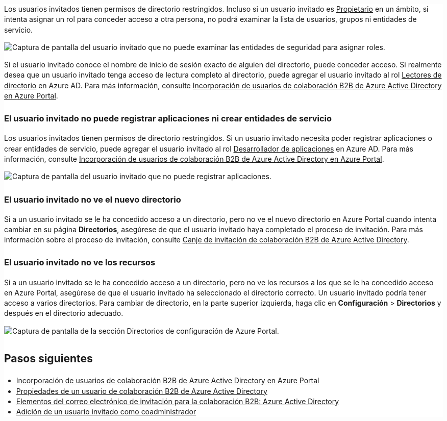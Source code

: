 Los usuarios invitados tienen permisos de directorio restringidos. Incluso si un usuario invitado es [Propietario](built-in-roles.md#owner) en un ámbito, si intenta asignar un rol para conceder acceso a otra persona, no podrá examinar la lista de usuarios, grupos ni entidades de servicio.

![Captura de pantalla del usuario invitado que no puede examinar las entidades de seguridad para asignar roles.](./media/role-assignments-external-users/directory-no-browse.png)

Si el usuario invitado conoce el nombre de inicio de sesión exacto de alguien del directorio, puede conceder acceso. Si realmente desea que un usuario invitado tenga acceso de lectura completo al directorio, puede agregar el usuario invitado al rol [Lectores de directorio](../active-directory/roles/permissions-reference.md#directory-readers) en Azure AD. Para más información, consulte [Incorporación de usuarios de colaboración B2B de Azure Active Directory en Azure Portal](../active-directory/external-identities/add-users-administrator.md).

### <a name="guest-user-cannot-register-applications-or-create-service-principals"></a>El usuario invitado no puede registrar aplicaciones ni crear entidades de servicio

Los usuarios invitados tienen permisos de directorio restringidos. Si un usuario invitado necesita poder registrar aplicaciones o crear entidades de servicio, puede agregar el usuario invitado al rol [Desarrollador de aplicaciones](../active-directory/roles/permissions-reference.md#application-developer) en Azure AD. Para más información, consulte [Incorporación de usuarios de colaboración B2B de Azure Active Directory en Azure Portal](../active-directory/external-identities/add-users-administrator.md).

![Captura de pantalla del usuario invitado que no puede registrar aplicaciones.](./media/role-assignments-external-users/directory-access-denied.png)

### <a name="guest-user-does-not-see-the-new-directory"></a>El usuario invitado no ve el nuevo directorio

Si a un usuario invitado se le ha concedido acceso a un directorio, pero no ve el nuevo directorio en Azure Portal cuando intenta cambiar en su página **Directorios**, asegúrese de que el usuario invitado haya completado el proceso de invitación. Para más información sobre el proceso de invitación, consulte [Canje de invitación de colaboración B2B de Azure Active Directory](../active-directory/external-identities/redemption-experience.md).

### <a name="guest-user-does-not-see-resources"></a>El usuario invitado no ve los recursos

Si a un usuario invitado se le ha concedido acceso a un directorio, pero no ve los recursos a los que se le ha concedido acceso en Azure Portal, asegúrese de que el usuario invitado ha seleccionado el directorio correcto. Un usuario invitado podría tener acceso a varios directorios. Para cambiar de directorio, en la parte superior izquierda, haga clic en **Configuración** > **Directorios** y después en el directorio adecuado.

![Captura de pantalla de la sección Directorios de configuración de Azure Portal.](./media/role-assignments-external-users/directory-switch.png)

## <a name="next-steps"></a>Pasos siguientes

- [Incorporación de usuarios de colaboración B2B de Azure Active Directory en Azure Portal](../active-directory/external-identities/add-users-administrator.md)
- [Propiedades de un usuario de colaboración B2B de Azure Active Directory](../active-directory/external-identities/user-properties.md)
- [Elementos del correo electrónico de invitación para la colaboración B2B: Azure Active Directory](../active-directory/external-identities/invitation-email-elements.md)
- [Adición de un usuario invitado como coadministrador](classic-administrators.md#add-a-guest-user-as-a-co-administrator)